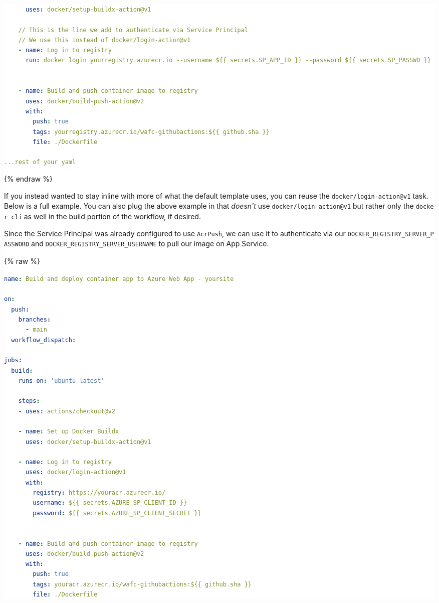 ```yaml
      uses: docker/setup-buildx-action@v1

    // This is the line we add to authenticate via Service Principal
    // We use this instead of docker/login-action@v1
    - name: Log in to registry
      run: docker login yourregistry.azurecr.io --username ${{ secrets.SP_APP_ID }} --password ${{ secrets.SP_PASSWD }}
      

    - name: Build and push container image to registry
      uses: docker/build-push-action@v2
      with:
        push: true
        tags: yourregistry.azurecr.io/wafc-githubactions:${{ github.sha }}
        file: ./Dockerfile

...rest of your yaml
```
{% endraw %}

If you instead wanted to stay inline with more of what the default template uses, you can reuse the `docker/login-action@v1` task. Below is a full example. You can also plug the above example in that _doesn't_ use `docker/login-action@v1` but rather only the `docker cli` as well in the build portion of the workflow, if desired.

Since the Service Principal was already configured to use `AcrPush`, we can use it to authenticate via our `DOCKER_REGISTRY_SERVER_PASSWORD` and `DOCKER_REGISTRY_SERVER_USERNAME` to pull our image on App Service.

{% raw %}
```yaml
name: Build and deploy container app to Azure Web App - yoursite

on:
  push:
    branches:
      - main
  workflow_dispatch:

jobs:
  build:
    runs-on: 'ubuntu-latest'

    steps:
    - uses: actions/checkout@v2

    - name: Set up Docker Buildx
      uses: docker/setup-buildx-action@v1

    - name: Log in to registry
      uses: docker/login-action@v1
      with:
        registry: https://youracr.azurecr.io/
        username: ${{ secrets.AZURE_SP_CLIENT_ID }}
        password: ${{ secrets.AZURE_SP_CLIENT_SECRET }}
      

    - name: Build and push container image to registry
      uses: docker/build-push-action@v2
      with:
        push: true
        tags: youracr.azurecr.io/wafc-githubactions:${{ github.sha }}
        file: ./Dockerfile

```